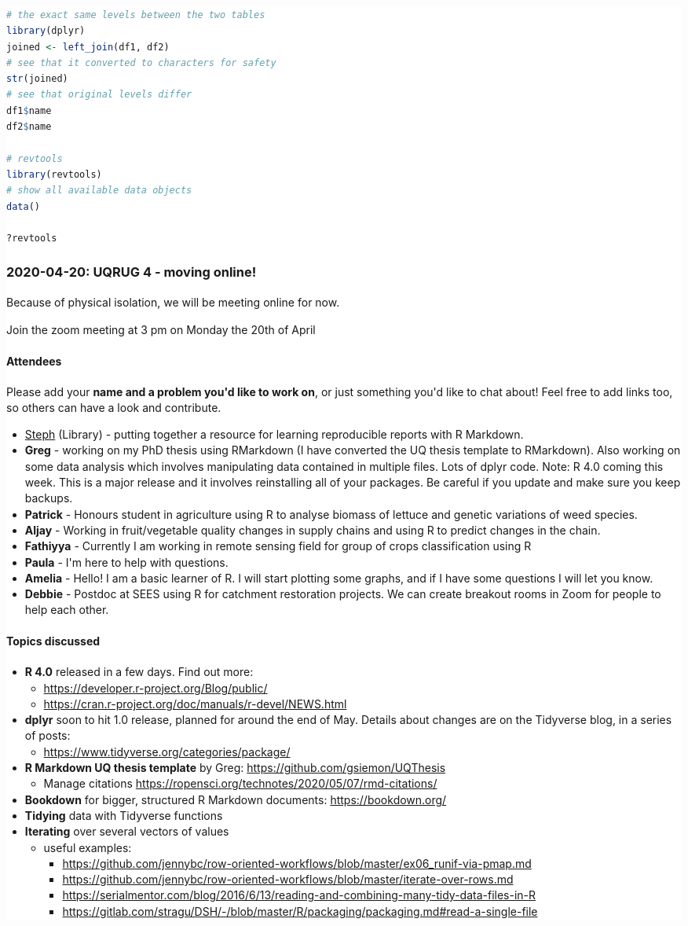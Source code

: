 ```r
# the exact same levels between the two tables
library(dplyr)
joined <- left_join(df1, df2)
# see that it converted to characters for safety
str(joined)
# see that original levels differ
df1$name
df2$name

# revtools
library(revtools)
# show all available data objects
data()

?revtools

```

### 2020-04-20: UQRUG 4 - moving online!

Because of physical isolation, we will be meeting online for now.

Join the zoom meeting at 3 pm on Monday the 20th of April

#### Attendees

Please add your **name and a problem you'd like to work on**, or just something you'd like to chat about! Feel free to add links too, so others can have a look and contribute.

* [Steph](https://mastodon.indie.host/@stragu/) (Library) - putting together a resource for learning reproducible reports with R Markdown.
* **Greg** - working on my PhD thesis using RMarkdown (I have converted the UQ thesis template to RMarkdown). Also working on some data analysis which involves manipulating data contained in multiple files. Lots of dplyr code.  Note: R 4.0 coming this week. This is a major release and it involves reinstalling all of your packages. Be careful if you update and make sure you keep backups.
* **Patrick** - Honours student in agriculture using R to analyse biomass of lettuce and genetic variations of weed species. 
* **Aljay** - Working in  fruit/vegetable quality changes in supply chains and using R to predict changes in the chain.
* **Fathiyya** - Currently I am working in remote sensing field for group of crops classification using R
*  **Paula** - I'm here to help with questions.
*  **Amelia** - Hello! I am a basic learner of R. I will start plotting some graphs, and if I have some questions I will let you know.
*  **Debbie** - Postdoc at SEES using R for catchment restoration projects.
We can create breakout rooms in Zoom for people to help each other.

#### Topics discussed

* **R 4.0** released in a few days. Find out more:
    * https://developer.r-project.org/Blog/public/
    * https://cran.r-project.org/doc/manuals/r-devel/NEWS.html
* **dplyr** soon to hit 1.0 release, planned for around the end of May. Details about changes are on the Tidyverse blog, in a series of posts:
    * https://www.tidyverse.org/categories/package/
* **R Markdown UQ thesis template** by Greg: https://github.com/gsiemon/UQThesis
    * Manage citations https://ropensci.org/technotes/2020/05/07/rmd-citations/
* **Bookdown** for bigger, structured R Markdown documents: https://bookdown.org/
* **Tidying** data with Tidyverse functions
* **Iterating** over several vectors of values
    * useful examples:
        * https://github.com/jennybc/row-oriented-workflows/blob/master/ex06_runif-via-pmap.md
        * https://github.com/jennybc/row-oriented-workflows/blob/master/iterate-over-rows.md
        * https://serialmentor.com/blog/2016/6/13/reading-and-combining-many-tidy-data-files-in-R
        * https://gitlab.com/stragu/DSH/-/blob/master/R/packaging/packaging.md#read-a-single-file